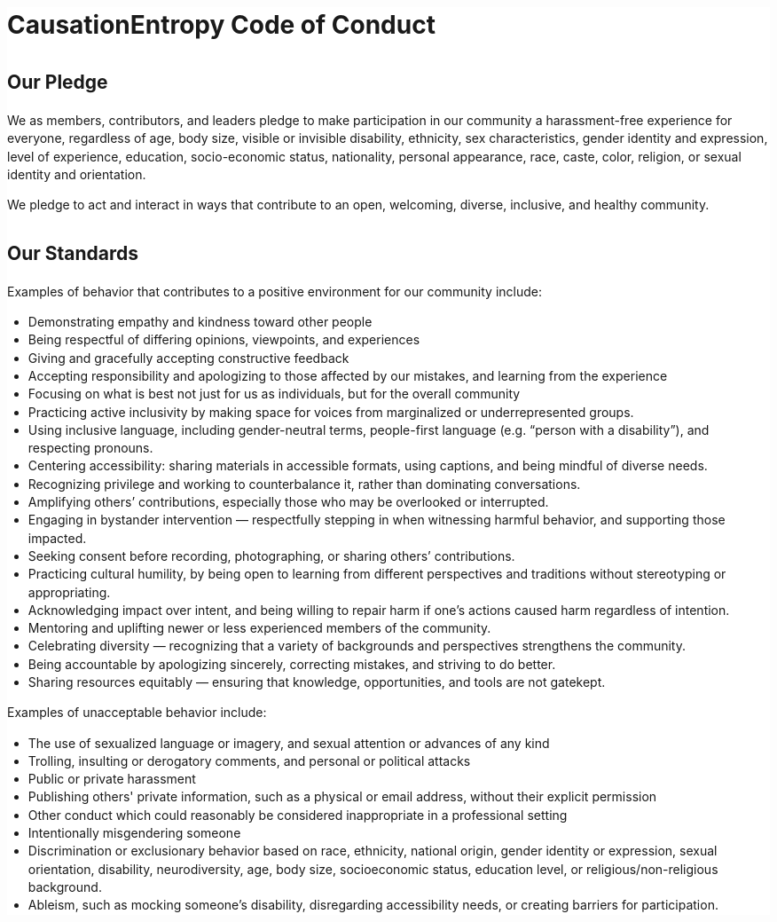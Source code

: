 # CausationEntropy Code of Conduct

## Our Pledge

We as members, contributors, and leaders pledge to make participation in our
community a harassment-free experience for everyone, regardless of age, body
size, visible or invisible disability, ethnicity, sex characteristics, gender
identity and expression, level of experience, education, socio-economic status,
nationality, personal appearance, race, caste, color, religion, or sexual
identity and orientation.

We pledge to act and interact in ways that contribute to an open, welcoming,
diverse, inclusive, and healthy community.

## Our Standards

Examples of behavior that contributes to a positive environment for our
community include:

* Demonstrating empathy and kindness toward other people
* Being respectful of differing opinions, viewpoints, and experiences
* Giving and gracefully accepting constructive feedback
* Accepting responsibility and apologizing to those affected by our mistakes,
  and learning from the experience
* Focusing on what is best not just for us as individuals, but for the overall
  community
* Practicing active inclusivity by making space for voices from marginalized or underrepresented groups.
* Using inclusive language, including gender-neutral terms, people-first language (e.g. “person with a disability”), and respecting pronouns.
* Centering accessibility: sharing materials in accessible formats, using captions, and being mindful of diverse needs.
* Recognizing privilege and working to counterbalance it, rather than dominating conversations.
* Amplifying others’ contributions, especially those who may be overlooked or interrupted.
* Engaging in bystander intervention — respectfully stepping in when witnessing harmful behavior, and supporting those impacted.
* Seeking consent before recording, photographing, or sharing others’ contributions.
* Practicing cultural humility, by being open to learning from different perspectives and traditions without stereotyping or appropriating.
* Acknowledging impact over intent, and being willing to repair harm if one’s actions caused harm regardless of intention.
* Mentoring and uplifting newer or less experienced members of the community.
* Celebrating diversity — recognizing that a variety of backgrounds and perspectives strengthens the community.
* Being accountable by apologizing sincerely, correcting mistakes, and striving to do better.
* Sharing resources equitably — ensuring that knowledge, opportunities, and tools are not gatekept.

Examples of unacceptable behavior include:

* The use of sexualized language or imagery, and sexual attention or advances of
  any kind
* Trolling, insulting or derogatory comments, and personal or political attacks
* Public or private harassment
* Publishing others' private information, such as a physical or email address,
  without their explicit permission
* Other conduct which could reasonably be considered inappropriate in a
  professional setting
* Intentionally misgendering someone
* Discrimination or exclusionary behavior based on race, ethnicity, national origin, gender identity or expression, sexual orientation, disability, neurodiversity, age, body size, socioeconomic status, education level, or religious/non-religious background.
* Ableism, such as mocking someone’s disability, disregarding accessibility needs, or creating barriers for participation.